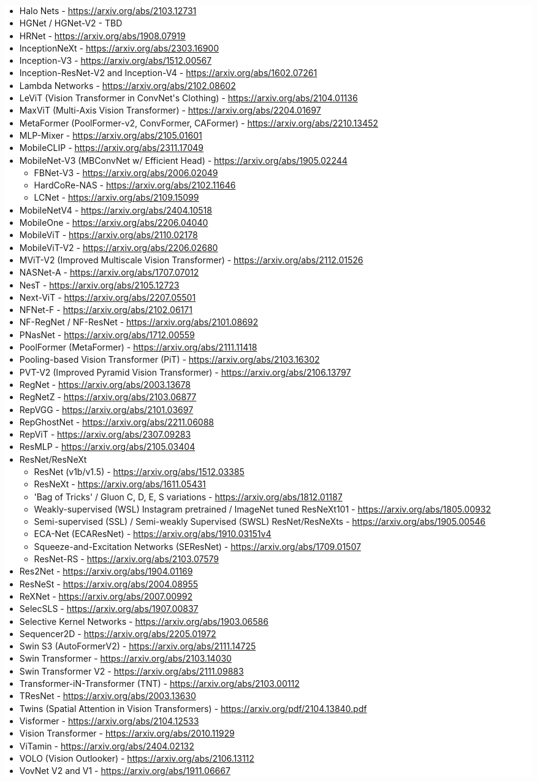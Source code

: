 * Halo Nets - https://arxiv.org/abs/2103.12731
* HGNet / HGNet-V2 - TBD
* HRNet - https://arxiv.org/abs/1908.07919
* InceptionNeXt - https://arxiv.org/abs/2303.16900
* Inception-V3 - https://arxiv.org/abs/1512.00567
* Inception-ResNet-V2 and Inception-V4 - https://arxiv.org/abs/1602.07261
* Lambda Networks - https://arxiv.org/abs/2102.08602
* LeViT (Vision Transformer in ConvNet's Clothing) - https://arxiv.org/abs/2104.01136
* MaxViT (Multi-Axis Vision Transformer) - https://arxiv.org/abs/2204.01697
* MetaFormer (PoolFormer-v2, ConvFormer, CAFormer) - https://arxiv.org/abs/2210.13452
* MLP-Mixer - https://arxiv.org/abs/2105.01601
* MobileCLIP - https://arxiv.org/abs/2311.17049
* MobileNet-V3 (MBConvNet w/ Efficient Head) - https://arxiv.org/abs/1905.02244
  * FBNet-V3 - https://arxiv.org/abs/2006.02049
  * HardCoRe-NAS - https://arxiv.org/abs/2102.11646
  * LCNet - https://arxiv.org/abs/2109.15099
* MobileNetV4 - https://arxiv.org/abs/2404.10518
* MobileOne - https://arxiv.org/abs/2206.04040
* MobileViT - https://arxiv.org/abs/2110.02178
* MobileViT-V2 - https://arxiv.org/abs/2206.02680
* MViT-V2 (Improved Multiscale Vision Transformer) - https://arxiv.org/abs/2112.01526
* NASNet-A - https://arxiv.org/abs/1707.07012
* NesT - https://arxiv.org/abs/2105.12723
* Next-ViT - https://arxiv.org/abs/2207.05501
* NFNet-F - https://arxiv.org/abs/2102.06171
* NF-RegNet / NF-ResNet - https://arxiv.org/abs/2101.08692
* PNasNet - https://arxiv.org/abs/1712.00559
* PoolFormer (MetaFormer) - https://arxiv.org/abs/2111.11418
* Pooling-based Vision Transformer (PiT) - https://arxiv.org/abs/2103.16302
* PVT-V2 (Improved Pyramid Vision Transformer) - https://arxiv.org/abs/2106.13797
* RegNet - https://arxiv.org/abs/2003.13678
* RegNetZ - https://arxiv.org/abs/2103.06877
* RepVGG - https://arxiv.org/abs/2101.03697
* RepGhostNet - https://arxiv.org/abs/2211.06088
* RepViT - https://arxiv.org/abs/2307.09283
* ResMLP - https://arxiv.org/abs/2105.03404
* ResNet/ResNeXt
    * ResNet (v1b/v1.5) - https://arxiv.org/abs/1512.03385
    * ResNeXt - https://arxiv.org/abs/1611.05431
    * 'Bag of Tricks' / Gluon C, D, E, S variations - https://arxiv.org/abs/1812.01187
    * Weakly-supervised (WSL) Instagram pretrained / ImageNet tuned ResNeXt101 - https://arxiv.org/abs/1805.00932
    * Semi-supervised (SSL) / Semi-weakly Supervised (SWSL) ResNet/ResNeXts - https://arxiv.org/abs/1905.00546
    * ECA-Net (ECAResNet) - https://arxiv.org/abs/1910.03151v4
    * Squeeze-and-Excitation Networks (SEResNet) - https://arxiv.org/abs/1709.01507
    * ResNet-RS - https://arxiv.org/abs/2103.07579
* Res2Net - https://arxiv.org/abs/1904.01169
* ResNeSt - https://arxiv.org/abs/2004.08955
* ReXNet - https://arxiv.org/abs/2007.00992
* SelecSLS - https://arxiv.org/abs/1907.00837
* Selective Kernel Networks - https://arxiv.org/abs/1903.06586
* Sequencer2D - https://arxiv.org/abs/2205.01972
* Swin S3 (AutoFormerV2) - https://arxiv.org/abs/2111.14725
* Swin Transformer - https://arxiv.org/abs/2103.14030
* Swin Transformer V2 - https://arxiv.org/abs/2111.09883
* Transformer-iN-Transformer (TNT) - https://arxiv.org/abs/2103.00112
* TResNet - https://arxiv.org/abs/2003.13630
* Twins (Spatial Attention in Vision Transformers) - https://arxiv.org/pdf/2104.13840.pdf
* Visformer - https://arxiv.org/abs/2104.12533
* Vision Transformer - https://arxiv.org/abs/2010.11929
* ViTamin - https://arxiv.org/abs/2404.02132
* VOLO (Vision Outlooker) - https://arxiv.org/abs/2106.13112
* VovNet V2 and V1 - https://arxiv.org/abs/1911.06667